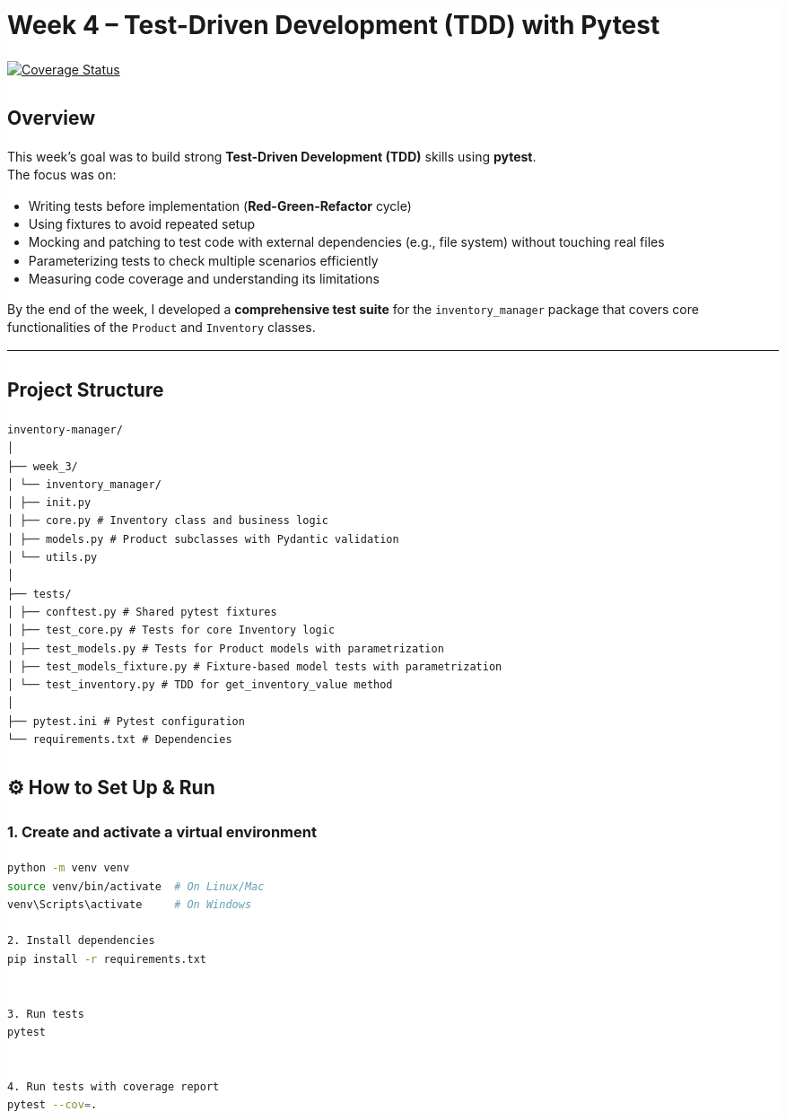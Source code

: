 
# Week 4 – Test-Driven Development (TDD) with Pytest

[![Coverage Status](https://img.shields.io/badge/coverage-97%25-brightgreen)](https://pytest-cov.readthedocs.io/)

## Overview
This week’s goal was to build strong **Test-Driven Development (TDD)** skills using **pytest**.  
The focus was on:
- Writing tests before implementation (**Red-Green-Refactor** cycle)
- Using fixtures to avoid repeated setup
- Mocking and patching to test code with external dependencies (e.g., file system) without touching real files
- Parameterizing tests to check multiple scenarios efficiently
- Measuring code coverage and understanding its limitations

By the end of the week, I developed a **comprehensive test suite** for the `inventory_manager` package that covers core functionalities of the `Product` and `Inventory` classes.

---

## Project Structure
```
inventory-manager/
│
├── week_3/
│ └── inventory_manager/
│ ├── init.py
│ ├── core.py # Inventory class and business logic
│ ├── models.py # Product subclasses with Pydantic validation
│ └── utils.py
│
├── tests/
│ ├── conftest.py # Shared pytest fixtures
│ ├── test_core.py # Tests for core Inventory logic
│ ├── test_models.py # Tests for Product models with parametrization
│ ├── test_models_fixture.py # Fixture-based model tests with parametrization
│ └── test_inventory.py # TDD for get_inventory_value method
│
├── pytest.ini # Pytest configuration
└── requirements.txt # Dependencies
```


## ⚙️ How to Set Up & Run

### 1. Create and activate a virtual environment
```bash
python -m venv venv
source venv/bin/activate  # On Linux/Mac
venv\Scripts\activate     # On Windows

2. Install dependencies
pip install -r requirements.txt


3. Run tests
pytest


4. Run tests with coverage report
pytest --cov=.
```